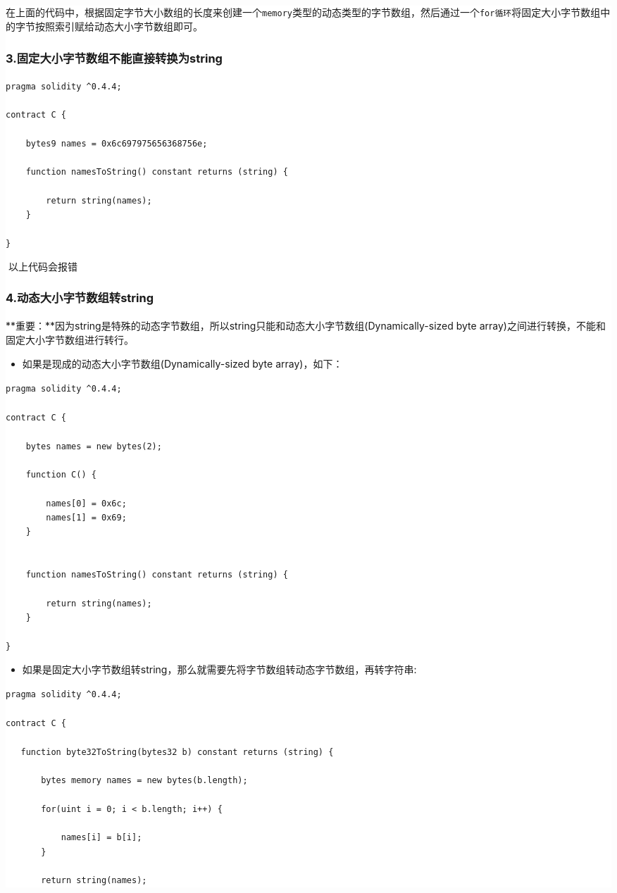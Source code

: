 ​	在上面的代码中，根据固定字节大小数组的长度来创建一个`memory`类型的动态类型的字节数组，然后通过一个`for循环`将固定大小字节数组中的字节按照索引赋给动态大小字节数组即可。

### 3.固定大小字节数组不能直接转换为string

```solidity
pragma solidity ^0.4.4;

contract C {
    
    bytes9 names = 0x6c697975656368756e;
    
    function namesToString() constant returns (string) {
        
        return string(names);
    }
   
}
```

​	以上代码会报错

### 4.动态大小字节数组转string

​	**重要：**因为string是特殊的动态字节数组，所以string只能和动态大小字节数组(Dynamically-sized byte array)之间进行转换，不能和固定大小字节数组进行转行。

- 如果是现成的动态大小字节数组(Dynamically-sized byte array)，如下：

```solidity
pragma solidity ^0.4.4;

contract C {
    
    bytes names = new bytes(2);
    
    function C() {
        
        names[0] = 0x6c;
        names[1] = 0x69;
    }
    
    
    function namesToString() constant returns (string) {
        
        return string(names);
    }
   
}
```

- 如果是固定大小字节数组转string，那么就需要先将字节数组转动态字节数组，再转字符串:

```solidity
pragma solidity ^0.4.4;

contract C {

   function byte32ToString(bytes32 b) constant returns (string) {
       
       bytes memory names = new bytes(b.length);
       
       for(uint i = 0; i < b.length; i++) {
           
           names[i] = b[i];
       }
       
       return string(names);
```